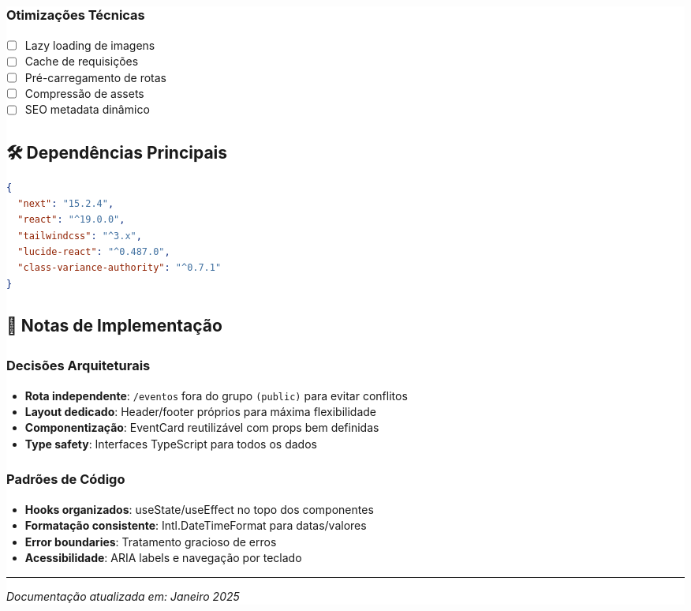 ### Otimizações Técnicas
- [ ] Lazy loading de imagens
- [ ] Cache de requisições
- [ ] Pré-carregamento de rotas
- [ ] Compressão de assets
- [ ] SEO metadata dinâmico

## 🛠️ Dependências Principais

```json
{
  "next": "15.2.4",
  "react": "^19.0.0",
  "tailwindcss": "^3.x",
  "lucide-react": "^0.487.0",
  "class-variance-authority": "^0.7.1"
}
```

## 📝 Notas de Implementação

### Decisões Arquiteturais
- **Rota independente**: `/eventos` fora do grupo `(public)` para evitar conflitos
- **Layout dedicado**: Header/footer próprios para máxima flexibilidade
- **Componentização**: EventCard reutilizável com props bem definidas
- **Type safety**: Interfaces TypeScript para todos os dados

### Padrões de Código
- **Hooks organizados**: useState/useEffect no topo dos componentes
- **Formatação consistente**: Intl.DateTimeFormat para datas/valores
- **Error boundaries**: Tratamento gracioso de erros
- **Acessibilidade**: ARIA labels e navegação por teclado

---

*Documentação atualizada em: Janeiro 2025*